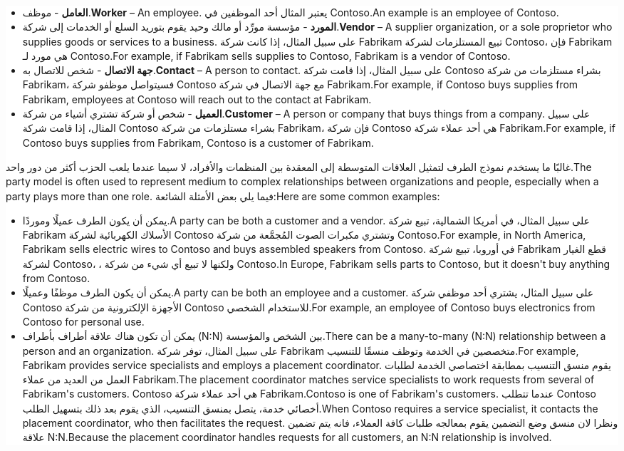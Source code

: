 + <span data-ttu-id="ac9fe-113">**العامل** - موظف.</span><span class="sxs-lookup"><span data-stu-id="ac9fe-113">**Worker** – An employee.</span></span> <span data-ttu-id="ac9fe-114">يعتبر المثال أحد الموظفين في Contoso.</span><span class="sxs-lookup"><span data-stu-id="ac9fe-114">An example is an employee of Contoso.</span></span>
+ <span data-ttu-id="ac9fe-115">**المورد** - مؤسسة مورِّد أو مالك وحيد يقوم بتوريد السلع أو الخدمات إلى شركة.</span><span class="sxs-lookup"><span data-stu-id="ac9fe-115">**Vendor** – A supplier organization, or a sole proprietor who supplies goods or services to a business.</span></span> <span data-ttu-id="ac9fe-116">على سبيل المثال، إذا كانت شركة Fabrikam تبيع المستلزمات لشركة Contoso، فإن Fabrikam هي مورد لـ Contoso.</span><span class="sxs-lookup"><span data-stu-id="ac9fe-116">For example, if Fabrikam sells supplies to Contoso, Fabrikam is a vendor of Contoso.</span></span>
+ <span data-ttu-id="ac9fe-117">**جهة الاتصال** - شخص للاتصال به.</span><span class="sxs-lookup"><span data-stu-id="ac9fe-117">**Contact** – A person to contact.</span></span> <span data-ttu-id="ac9fe-118">على سبيل المثال، إذا قامت شركة Contoso بشراء مستلزمات من شركة Fabrikam، فسيتواصل موظفو شركة Contoso مع جهة الاتصال في شركة Fabrikam.</span><span class="sxs-lookup"><span data-stu-id="ac9fe-118">For example, if Contoso buys supplies from Fabrikam, employees at Contoso will reach out to the contact at Fabrikam.</span></span>
+ <span data-ttu-id="ac9fe-119">**العميل** - شخص أو شركة تشتري أشياء من شركة.</span><span class="sxs-lookup"><span data-stu-id="ac9fe-119">**Customer** – A person or company that buys things from a company.</span></span> <span data-ttu-id="ac9fe-120">على سبيل المثال، إذا قامت شركة Contoso بشراء مستلزمات من شركة Fabrikam، فإن شركة Contoso هي أحد عملاء شركة Fabrikam.</span><span class="sxs-lookup"><span data-stu-id="ac9fe-120">For example, if Contoso buys supplies from Fabrikam, Contoso is a customer of Fabrikam.</span></span>

<span data-ttu-id="ac9fe-121">غالبًا ما يستخدم نموذج الطرف لتمثيل العلاقات المتوسطة إلى المعقدة بين المنظمات والأفراد، لا سيما عندما يلعب الحزب أكثر من دور واحد.</span><span class="sxs-lookup"><span data-stu-id="ac9fe-121">The party model is often used to represent medium to complex relationships between organizations and people, especially when a party plays more than one role.</span></span> <span data-ttu-id="ac9fe-122">فيما يلي بعض الأمثلة الشائعة:</span><span class="sxs-lookup"><span data-stu-id="ac9fe-122">Here are some common examples:</span></span>

+ <span data-ttu-id="ac9fe-123">يمكن أن يكون الطرف عميلًا وموردًا.</span><span class="sxs-lookup"><span data-stu-id="ac9fe-123">A party can be both a customer and a vendor.</span></span> <span data-ttu-id="ac9fe-124">على سبيل المثال، في أمريكا الشمالية، تبيع شركة Fabrikam الأسلاك الكهربائية لشركة Contoso وتشتري مكبرات الصوت المُجمَّعة من شركة Contoso.</span><span class="sxs-lookup"><span data-stu-id="ac9fe-124">For example, in North America, Fabrikam sells electric wires to Contoso and buys assembled speakers from Contoso.</span></span> <span data-ttu-id="ac9fe-125">في أوروبا، تبيع شركة Fabrikam قطع الغيار لشركة Contoso، ، ولكنها لا تبيع أي شيء من شركة Contoso.</span><span class="sxs-lookup"><span data-stu-id="ac9fe-125">In Europe, Fabrikam sells parts to Contoso, but it doesn't buy anything from Contoso.</span></span>
+ <span data-ttu-id="ac9fe-126">يمكن أن يكون الطرف موظفًا وعميلًا.</span><span class="sxs-lookup"><span data-stu-id="ac9fe-126">A party can be both an employee and a customer.</span></span> <span data-ttu-id="ac9fe-127">على سبيل المثال، يشتري أحد موظفي شركة Contoso الأجهزة الإلكترونية من شركة Contoso للاستخدام الشخصي.</span><span class="sxs-lookup"><span data-stu-id="ac9fe-127">For example, an employee of Contoso buys electronics from Contoso for personal use.</span></span>
+ <span data-ttu-id="ac9fe-128">يمكن أن تكون هناك علاقة أطراف بأطراف (N:N) بين الشخص والمؤسسة.</span><span class="sxs-lookup"><span data-stu-id="ac9fe-128">There can be a many-to-many (N:N) relationship between a person and an organization.</span></span> <span data-ttu-id="ac9fe-129">على سبيل المثال، توفر شركة Fabrikam متخصصين في الخدمة وتوظف منسقًا للتنسيب.</span><span class="sxs-lookup"><span data-stu-id="ac9fe-129">For example, Fabrikam provides service specialists and employs a placement coordinator.</span></span> <span data-ttu-id="ac9fe-130">يقوم منسق التنسيب بمطابقة اختصاصي الخدمة لطلبات العمل من العديد من عملاء Fabrikam.</span><span class="sxs-lookup"><span data-stu-id="ac9fe-130">The placement coordinator matches service specialists to work requests from several of Fabrikam's customers.</span></span> <span data-ttu-id="ac9fe-131">Contoso هي أحد عملاء شركة Fabrikam.</span><span class="sxs-lookup"><span data-stu-id="ac9fe-131">Contoso is one of Fabrikam's customers.</span></span> <span data-ttu-id="ac9fe-132">عندما تتطلب Contoso أخصائي خدمة، يتصل بمنسق التنسيب، الذي يقوم بعد ذلك بتسهيل الطلب.</span><span class="sxs-lookup"><span data-stu-id="ac9fe-132">When Contoso requires a service specialist, it contacts the placement coordinator, who then facilitates the request.</span></span> <span data-ttu-id="ac9fe-133">ونظرا لان منسق وضع التضمين يقوم بمعالجه طلبات كافة العملاء، فانه يتم تضمين علاقة N:N.</span><span class="sxs-lookup"><span data-stu-id="ac9fe-133">Because the placement coordinator handles requests for all customers, an N:N relationship is involved.</span></span>
